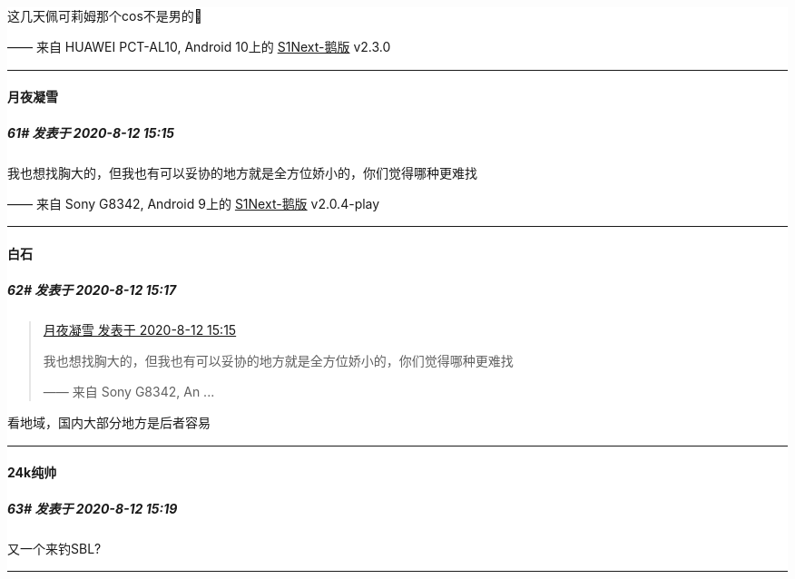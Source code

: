 


这几天佩可莉姆那个cos不是男的🐴

—— 来自 HUAWEI PCT-AL10, Android 10上的 [S1Next-鹅版](https://github.com/ykrank/S1-Next/releases) v2.3.0







-----

####  月夜凝雪  
##### 61#       发表于 2020-8-12 15:15




我也想找胸大的，但我也有可以妥协的地方就是全方位娇小的，你们觉得哪种更难找

—— 来自 Sony G8342, Android 9上的 [S1Next-鹅版](https://github.com/ykrank/S1-Next/releases) v2.0.4-play







-----

####  白石  
##### 62#       发表于 2020-8-12 15:17



<blockquote><a href="httphttps://bbs.saraba1st.com/2b/forum.php?mod=redirect&amp;goto=findpost&amp;pid=48403697&amp;ptid=1954331" target="_blank">月夜凝雪 发表于 2020-8-12 15:15</a>

我也想找胸大的，但我也有可以妥协的地方就是全方位娇小的，你们觉得哪种更难找


—— 来自 Sony G8342, An ...</blockquote>
看地域，国内大部分地方是后者容易







-----

####  24k纯帅  
##### 63#       发表于 2020-8-12 15:19




又一个来钓SBL?







-----
